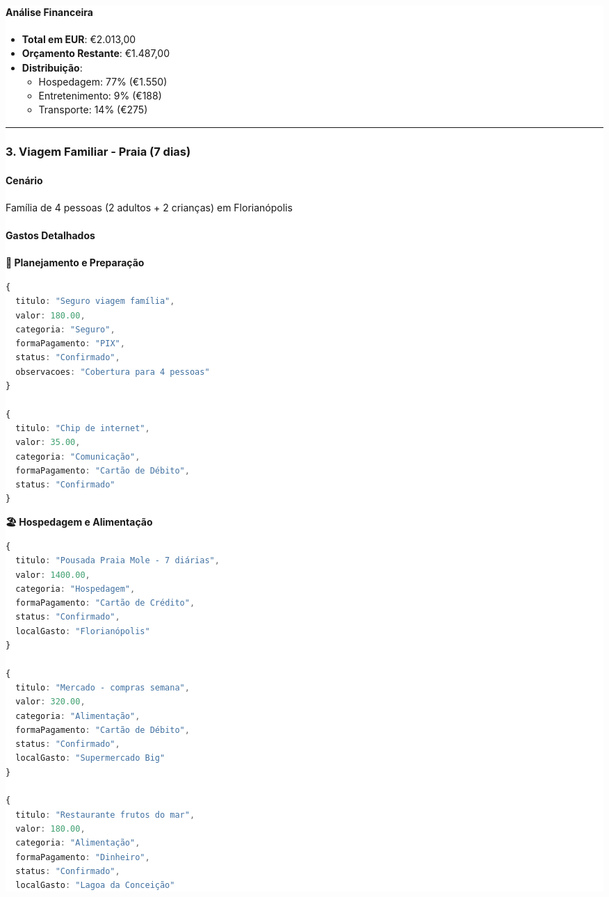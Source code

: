 
#### **Análise Financeira**
- **Total em EUR**: €2.013,00
- **Orçamento Restante**: €1.487,00
- **Distribuição**:
  - Hospedagem: 77% (€1.550)
  - Entretenimento: 9% (€188)
  - Transporte: 14% (€275)

---

### 3. **Viagem Familiar - Praia (7 dias)**

#### Cenário
Família de 4 pessoas (2 adultos + 2 crianças) em Florianópolis

#### Gastos Detalhados

**📱 Planejamento e Preparação**
```typescript
{
  titulo: "Seguro viagem família",
  valor: 180.00,
  categoria: "Seguro",
  formaPagamento: "PIX",
  status: "Confirmado",
  observacoes: "Cobertura para 4 pessoas"
}

{
  titulo: "Chip de internet",
  valor: 35.00,
  categoria: "Comunicação", 
  formaPagamento: "Cartão de Débito",
  status: "Confirmado"
}
```

**🏖️ Hospedagem e Alimentação**
```typescript
{
  titulo: "Pousada Praia Mole - 7 diárias",
  valor: 1400.00,
  categoria: "Hospedagem",
  formaPagamento: "Cartão de Crédito",
  status: "Confirmado",
  localGasto: "Florianópolis"
}

{
  titulo: "Mercado - compras semana",
  valor: 320.00,
  categoria: "Alimentação",
  formaPagamento: "Cartão de Débito", 
  status: "Confirmado",
  localGasto: "Supermercado Big"
}

{
  titulo: "Restaurante frutos do mar",
  valor: 180.00,
  categoria: "Alimentação",
  formaPagamento: "Dinheiro",
  status: "Confirmado",
  localGasto: "Lagoa da Conceição"
```